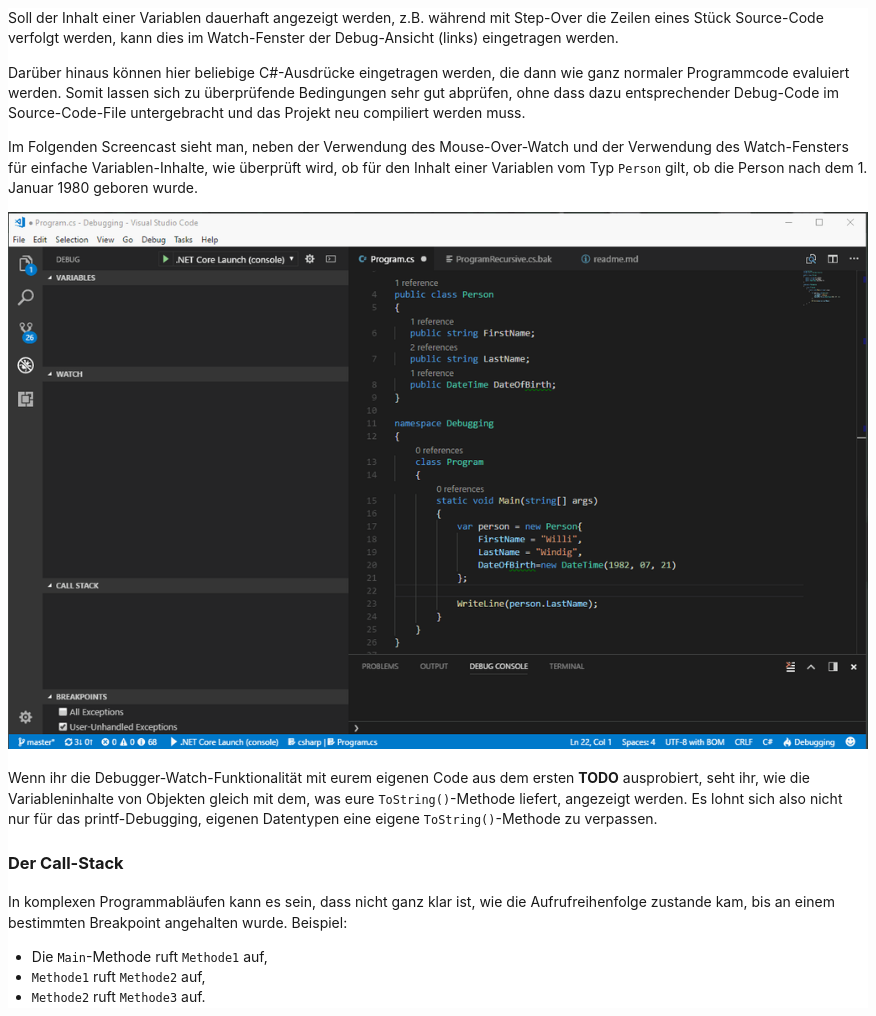 Soll der Inhalt einer Variablen dauerhaft angezeigt werden, z.B. während mit Step-Over die Zeilen 
eines Stück Source-Code verfolgt werden, kann dies im Watch-Fenster der Debug-Ansicht (links)
eingetragen werden.

Darüber hinaus können hier beliebige C#-Ausdrücke eingetragen werden, die dann wie ganz normaler
Programmcode evaluiert werden. Somit lassen sich zu überprüfende Bedingungen sehr gut abprüfen,
ohne dass dazu entsprechender Debug-Code im Source-Code-File untergebracht und das Projekt neu
compiliert werden muss.

Im Folgenden Screencast sieht man, neben der Verwendung des Mouse-Over-Watch und der Verwendung
des Watch-Fensters für einfache Variablen-Inhalte, wie überprüft wird, ob für den Inhalt
einer Variablen vom Typ `Person` gilt, ob die Person nach dem 1. Januar 1980 geboren wurde.

![Watch Fenster](img/WatchWindow.gif)

Wenn ihr die Debugger-Watch-Funktionalität mit eurem eigenen Code aus dem ersten **TODO** ausprobiert,
seht ihr, wie die Variableninhalte von Objekten gleich mit dem, was eure `ToString()`-Methode 
liefert, angezeigt werden. Es lohnt sich also nicht nur für das printf-Debugging, eigenen
Datentypen eine eigene `ToString()`-Methode zu verpassen.

### Der Call-Stack

In komplexen Programmabläufen kann es sein, dass nicht ganz klar ist, wie die Aufrufreihenfolge
zustande kam, bis an einem bestimmten Breakpoint angehalten wurde. Beispiel:
- Die `Main`-Methode ruft `Methode1` auf,
- `Methode1` ruft `Methode2` auf,
- `Methode2` ruft `Methode3` auf.
